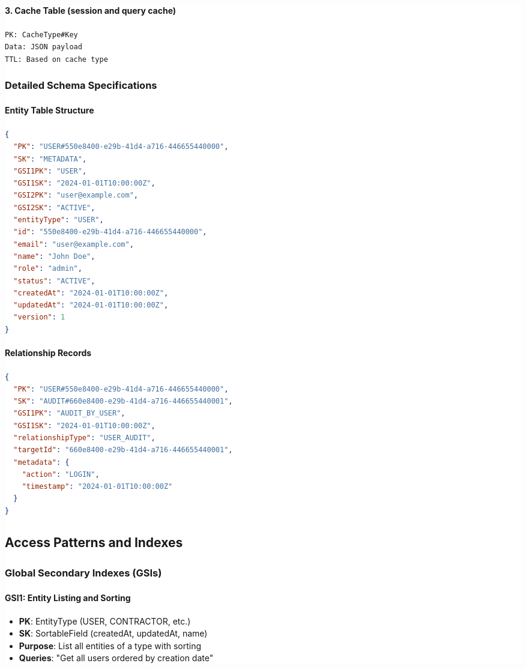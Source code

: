 #### 3. Cache Table (session and query cache)
```
PK: CacheType#Key
Data: JSON payload
TTL: Based on cache type
```

### Detailed Schema Specifications

#### Entity Table Structure
```json
{
  "PK": "USER#550e8400-e29b-41d4-a716-446655440000",
  "SK": "METADATA",
  "GSI1PK": "USER",
  "GSI1SK": "2024-01-01T10:00:00Z",
  "GSI2PK": "user@example.com",
  "GSI2SK": "ACTIVE",
  "entityType": "USER",
  "id": "550e8400-e29b-41d4-a716-446655440000",
  "email": "user@example.com",
  "name": "John Doe",
  "role": "admin",
  "status": "ACTIVE",
  "createdAt": "2024-01-01T10:00:00Z",
  "updatedAt": "2024-01-01T10:00:00Z",
  "version": 1
}
```

#### Relationship Records
```json
{
  "PK": "USER#550e8400-e29b-41d4-a716-446655440000",
  "SK": "AUDIT#660e8400-e29b-41d4-a716-446655440001",
  "GSI1PK": "AUDIT_BY_USER",
  "GSI1SK": "2024-01-01T10:00:00Z",
  "relationshipType": "USER_AUDIT",
  "targetId": "660e8400-e29b-41d4-a716-446655440001",
  "metadata": {
    "action": "LOGIN",
    "timestamp": "2024-01-01T10:00:00Z"
  }
}
```

## Access Patterns and Indexes

### Global Secondary Indexes (GSIs)

#### GSI1: Entity Listing and Sorting
- **PK**: EntityType (USER, CONTRACTOR, etc.)
- **SK**: SortableField (createdAt, updatedAt, name)
- **Purpose**: List all entities of a type with sorting
- **Queries**: "Get all users ordered by creation date"
